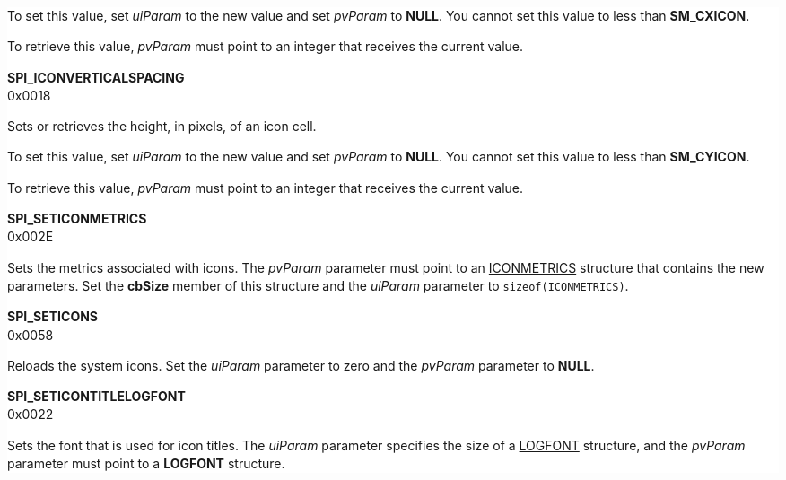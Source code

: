 To set this value, set <i>uiParam</i> to the new value and set <i>pvParam</i> to <b>NULL</b>. You cannot set this value to less than <b>SM_CXICON</b>.

To retrieve this value, <i>pvParam</i> must point to an integer that receives the  current value.

</td>
</tr>
<tr>
<td width="40%"><a id="SPI_ICONVERTICALSPACING"></a><a id="spi_iconverticalspacing"></a><dl>
<dt><b>SPI_ICONVERTICALSPACING</b></dt>
<dt>0x0018</dt>
</dl>
</td>
<td width="60%">
Sets or retrieves the height, in pixels, of an icon cell.

To set this value, set <i>uiParam</i> to the new value and set <i>pvParam</i> to <b>NULL</b>. You cannot set this value to less than <b>SM_CYICON</b>.

To retrieve this value, <i>pvParam</i> must point to an integer that receives the  current value.

</td>
</tr>
<tr>
<td width="40%"><a id="SPI_SETICONMETRICS"></a><a id="spi_seticonmetrics"></a><dl>
<dt><b>SPI_SETICONMETRICS</b></dt>
<dt>0x002E</dt>
</dl>
</td>
<td width="60%">
Sets the metrics associated with icons. The <i>pvParam</i> parameter must point to an <a href="https://msdn.microsoft.com/library/ms648054(v=VS.85).aspx">ICONMETRICS</a> structure that contains the new parameters. Set the <b>cbSize</b> member of this structure and the <i>uiParam</i> parameter to <code>sizeof(ICONMETRICS)</code>.

</td>
</tr>
<tr>
<td width="40%"><a id="SPI_SETICONS"></a><a id="spi_seticons"></a><dl>
<dt><b>SPI_SETICONS</b></dt>
<dt>0x0058</dt>
</dl>
</td>
<td width="60%">
Reloads the system icons. Set the <i>uiParam</i> parameter to zero and the <i>pvParam</i> parameter to <b>NULL</b>.

</td>
</tr>
<tr>
<td width="40%"><a id="SPI_SETICONTITLELOGFONT"></a><a id="spi_seticontitlelogfont"></a><dl>
<dt><b>SPI_SETICONTITLELOGFONT</b></dt>
<dt>0x0022</dt>
</dl>
</td>
<td width="60%">
Sets the font that is used for icon titles. The <i>uiParam</i> parameter specifies the size of a <a href="https://msdn.microsoft.com/57658a03-0a6d-4a28-a7c1-c65ec145beb4">LOGFONT</a> structure, and the <i>pvParam</i> parameter must point to a <b>LOGFONT</b> structure.

